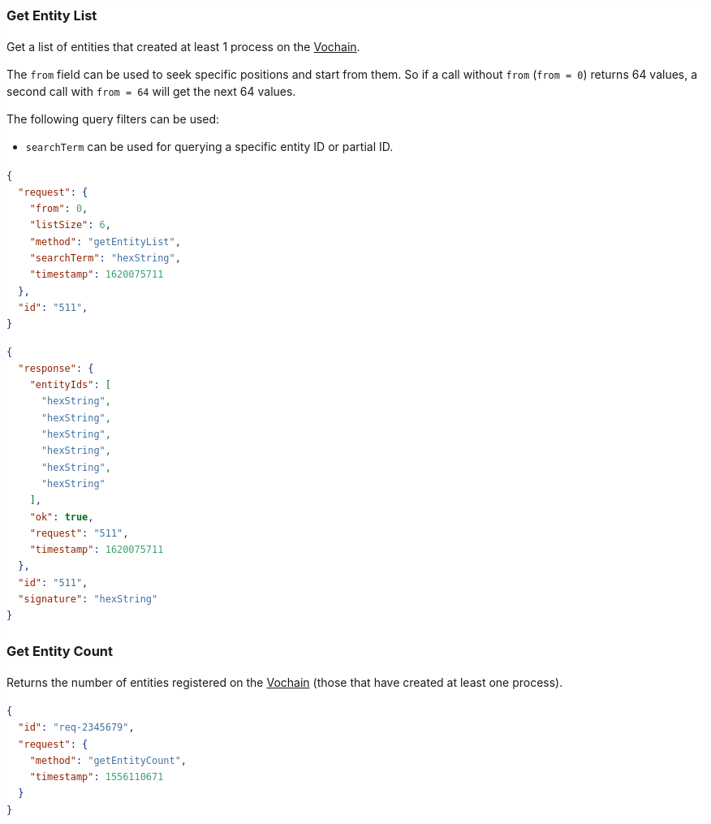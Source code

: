 

### Get Entity List

Get a list of entities that created at least 1 process on the [Vochain](/architecture/services/vochain). 

The `from` field can be used to seek specific positions and start from them. So if a call without `from` (`from = 0`) returns 64 values, a second call with `from = 64` will get the next 64 values.

The following query filters can be used:

+ `searchTerm` can be used for querying a specific entity ID or partial ID. 


```json
{
  "request": {
    "from": 0,
    "listSize": 6,
    "method": "getEntityList",
    "searchTerm": "hexString",
    "timestamp": 1620075711
  },
  "id": "511",
}
```

```json
{
  "response": {
    "entityIds": [
      "hexString",
      "hexString",
      "hexString",
      "hexString",
      "hexString",
      "hexString"
    ],
    "ok": true,
    "request": "511",
    "timestamp": 1620075711
  },
  "id": "511",
  "signature": "hexString"
}
```

### Get Entity Count

Returns the number of entities registered on the [Vochain](/architecture/services/vochain) (those that have created at least one process).

```json
{
  "id": "req-2345679",
  "request": {
    "method": "getEntityCount",
    "timestamp": 1556110671
  }
}
```

